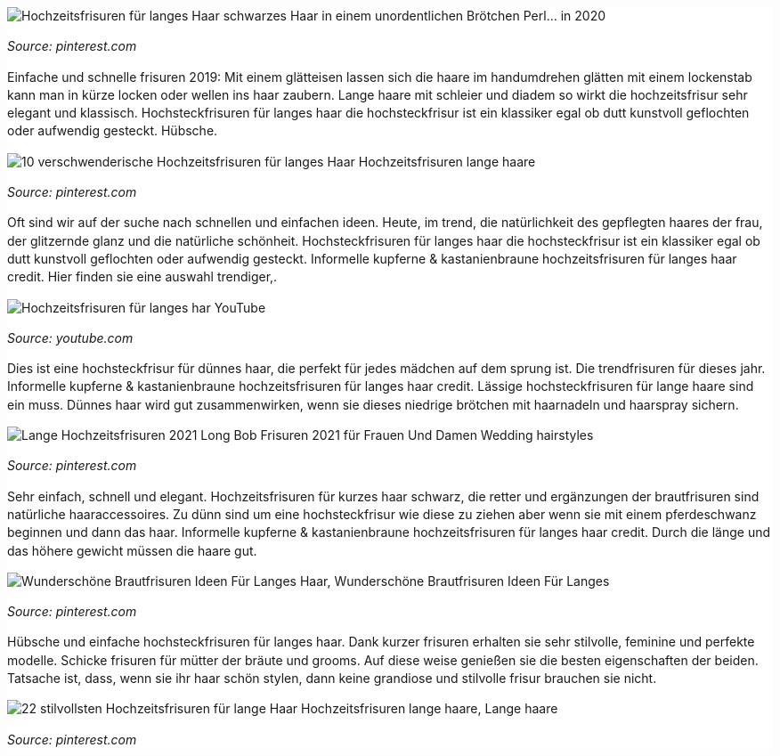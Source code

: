 ![Hochzeitsfrisuren für langes Haar schwarzes Haar in einem unordentlichen Brötchen Perl… in 2020](https://i.pinimg.com/originals/09/67/1a/09671a5d0f7042214d630c18acd5cda6.jpg "Hochzeitsfrisuren für langes Haar schwarzes Haar in einem unordentlichen Brötchen Perl… in 2020")

*Source: pinterest.com*

Einfache und schnelle frisuren 2019: Mit einem glätteisen lassen sich die haare im handumdrehen glätten mit einem lockenstab kann man in kürze locken oder wellen ins haar zaubern. Lange haare mit schleier und diadem so wirkt die hochzeitsfrisur sehr elegant und klassisch. Hochsteckfrisuren für langes haar die hochsteckfrisur ist ein klassiker egal ob dutt kunstvoll geflochten oder aufwendig gesteckt. Hübsche.


![10 verschwenderische Hochzeitsfrisuren für langes Haar Hochzeitsfrisuren lange haare](https://i.pinimg.com/originals/a3/11/d9/a311d9b9e83fd1c1a1e6108f26481d54.jpg "10 verschwenderische Hochzeitsfrisuren für langes Haar Hochzeitsfrisuren lange haare")

*Source: pinterest.com*

Oft sind wir auf der suche nach schnellen und einfachen ideen. Heute, im trend, die natürlichkeit des gepflegten haares der frau, der glitzernde glanz und die natürliche schönheit. Hochsteckfrisuren für langes haar die hochsteckfrisur ist ein klassiker egal ob dutt kunstvoll geflochten oder aufwendig gesteckt. Informelle kupferne &amp; kastanienbraune hochzeitsfrisuren für langes haar credit. Hier finden sie eine auswahl trendiger,.


![Hochzeitsfrisuren für langes har YouTube](https://i2.wp.com/i.ytimg.com/vi/e9ytaEsXXp4/maxresdefault.jpg "Hochzeitsfrisuren für langes har YouTube")

*Source: youtube.com*

Dies ist eine hochsteckfrisur für dünnes haar, die perfekt für jedes mädchen auf dem sprung ist. Die trendfrisuren für dieses jahr. Informelle kupferne &amp; kastanienbraune hochzeitsfrisuren für langes haar credit. Lässige hochsteckfrisuren für lange haare sind ein muss. Dünnes haar wird gut zusammenwirken, wenn sie dieses niedrige brötchen mit haarnadeln und haarspray sichern.


![Lange Hochzeitsfrisuren 2021 Long Bob Frisuren 2021 für Frauen Und Damen Wedding hairstyles](https://i.pinimg.com/736x/97/47/7c/97477c77d9ef998aac1aad316598e7eb.jpg "Lange Hochzeitsfrisuren 2021 Long Bob Frisuren 2021 für Frauen Und Damen Wedding hairstyles")

*Source: pinterest.com*

Sehr einfach, schnell und elegant. Hochzeitsfrisuren für kurzes haar schwarz, die retter und ergänzungen der brautfrisuren sind natürliche haaraccessoires. Zu dünn sind um eine hochsteckfrisur wie diese zu ziehen aber wenn sie mit einem pferdeschwanz beginnen und dann das haar. Informelle kupferne &amp; kastanienbraune hochzeitsfrisuren für langes haar credit. Durch die länge und das höhere gewicht müssen die haare gut.


![Wunderschöne Brautfrisuren Ideen Für Langes Haar, Wunderschöne Brautfrisuren Ideen Für Langes](https://i.pinimg.com/originals/81/e0/75/81e075cc3c29b8373ca8f1d63d951829.jpg "Wunderschöne Brautfrisuren Ideen Für Langes Haar, Wunderschöne Brautfrisuren Ideen Für Langes")

*Source: pinterest.com*

Hübsche und einfache hochsteckfrisuren für langes haar. Dank kurzer frisuren erhalten sie sehr stilvolle, feminine und perfekte modelle. Schicke frisuren für mütter der bräute und grooms. Auf diese weise genießen sie die besten eigenschaften der beiden. Tatsache ist, dass, wenn sie ihr haar schön stylen, dann keine grandiose und stilvolle frisur brauchen sie nicht.


![22 stilvollsten Hochzeitsfrisuren für lange Haar Hochzeitsfrisuren lange haare, Lange haare](https://i.pinimg.com/originals/4b/73/06/4b7306811d790626a468491b6bb474aa.jpg "22 stilvollsten Hochzeitsfrisuren für lange Haar Hochzeitsfrisuren lange haare, Lange haare")

*Source: pinterest.com*
